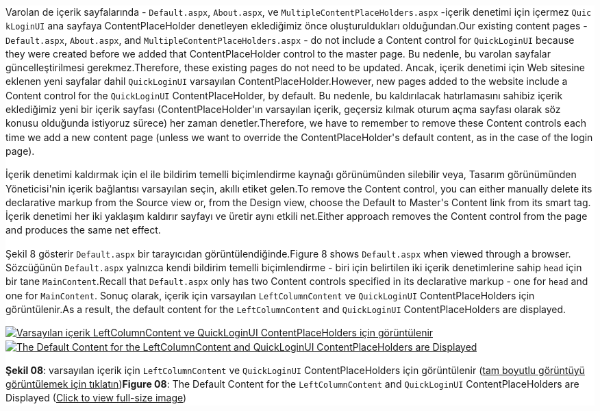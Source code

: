 <span data-ttu-id="44f5c-227">Varolan de içerik sayfalarında - `Default.aspx`, `About.aspx`, ve `MultipleContentPlaceHolders.aspx` -içerik denetimi için içermez `QuickLoginUI` ana sayfaya ContentPlaceHolder denetleyen eklediğimiz önce oluşturuldukları olduğundan.</span><span class="sxs-lookup"><span data-stu-id="44f5c-227">Our existing content pages - `Default.aspx`, `About.aspx`, and `MultipleContentPlaceHolders.aspx` - do not include a Content control for `QuickLoginUI` because they were created before we added that ContentPlaceHolder control to the master page.</span></span> <span data-ttu-id="44f5c-228">Bu nedenle, bu varolan sayfalar güncelleştirilmesi gerekmez.</span><span class="sxs-lookup"><span data-stu-id="44f5c-228">Therefore, these existing pages do not need to be updated.</span></span> <span data-ttu-id="44f5c-229">Ancak, içerik denetimi için Web sitesine eklenen yeni sayfalar dahil `QuickLoginUI` varsayılan ContentPlaceHolder.</span><span class="sxs-lookup"><span data-stu-id="44f5c-229">However, new pages added to the website include a Content control for the `QuickLoginUI` ContentPlaceHolder, by default.</span></span> <span data-ttu-id="44f5c-230">Bu nedenle, bu kaldırılacak hatırlamasını sahibiz içerik eklediğimiz yeni bir içerik sayfası (ContentPlaceHolder'ın varsayılan içerik, geçersiz kılmak oturum açma sayfası olarak söz konusu olduğunda istiyoruz sürece) her zaman denetler.</span><span class="sxs-lookup"><span data-stu-id="44f5c-230">Therefore, we have to remember to remove these Content controls each time we add a new content page (unless we want to override the ContentPlaceHolder's default content, as in the case of the login page).</span></span>

<span data-ttu-id="44f5c-231">İçerik denetimi kaldırmak için el ile bildirim temelli biçimlendirme kaynağı görünümünden silebilir veya, Tasarım görünümünden Yöneticisi'nin içerik bağlantısı varsayılan seçin, akıllı etiket gelen.</span><span class="sxs-lookup"><span data-stu-id="44f5c-231">To remove the Content control, you can either manually delete its declarative markup from the Source view or, from the Design view, choose the Default to Master's Content link from its smart tag.</span></span> <span data-ttu-id="44f5c-232">İçerik denetimi her iki yaklaşım kaldırır sayfayı ve üretir aynı etkili net.</span><span class="sxs-lookup"><span data-stu-id="44f5c-232">Either approach removes the Content control from the page and produces the same net effect.</span></span>

<span data-ttu-id="44f5c-233">Şekil 8 gösterir `Default.aspx` bir tarayıcıdan görüntülendiğinde.</span><span class="sxs-lookup"><span data-stu-id="44f5c-233">Figure 8 shows `Default.aspx` when viewed through a browser.</span></span> <span data-ttu-id="44f5c-234">Sözcüğünün `Default.aspx` yalnızca kendi bildirim temelli biçimlendirme - biri için belirtilen iki içerik denetimlerine sahip `head` için bir tane `MainContent`.</span><span class="sxs-lookup"><span data-stu-id="44f5c-234">Recall that `Default.aspx` only has two Content controls specified in its declarative markup - one for `head` and one for `MainContent`.</span></span> <span data-ttu-id="44f5c-235">Sonuç olarak, içerik için varsayılan `LeftColumnContent` ve `QuickLoginUI` ContentPlaceHolders için görüntülenir.</span><span class="sxs-lookup"><span data-stu-id="44f5c-235">As a result, the default content for the `LeftColumnContent` and `QuickLoginUI` ContentPlaceHolders are displayed.</span></span>


<span data-ttu-id="44f5c-236">[![Varsayılan içerik LeftColumnContent ve QuickLoginUI ContentPlaceHolders için görüntülenir](multiple-contentplaceholders-and-default-content-vb/_static/image23.png)](multiple-contentplaceholders-and-default-content-vb/_static/image22.png)</span><span class="sxs-lookup"><span data-stu-id="44f5c-236">[![The Default Content for the LeftColumnContent and QuickLoginUI ContentPlaceHolders are Displayed](multiple-contentplaceholders-and-default-content-vb/_static/image23.png)](multiple-contentplaceholders-and-default-content-vb/_static/image22.png)</span></span>

<span data-ttu-id="44f5c-237">**Şekil 08**: varsayılan içerik için `LeftColumnContent` ve `QuickLoginUI` ContentPlaceHolders için görüntülenir ([tam boyutlu görüntüyü görüntülemek için tıklatın](multiple-contentplaceholders-and-default-content-vb/_static/image24.png))</span><span class="sxs-lookup"><span data-stu-id="44f5c-237">**Figure 08**: The Default Content for the `LeftColumnContent` and `QuickLoginUI` ContentPlaceHolders are Displayed  ([Click to view full-size image](multiple-contentplaceholders-and-default-content-vb/_static/image24.png))</span></span>

